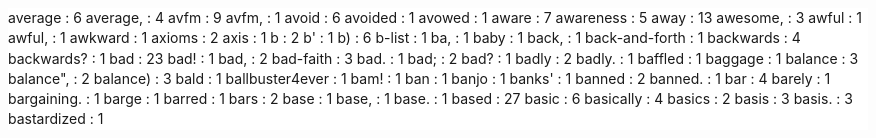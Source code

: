 average : 6
average, : 4
avfm : 9
avfm, : 1
avoid : 6
avoided : 1
avowed : 1
aware : 7
awareness : 5
away : 13
awesome, : 3
awful : 1
awful, : 1
awkward : 1
axioms : 2
axis : 1
b : 2
b' : 1
b) : 6
b-list : 1
ba, : 1
baby : 1
back, : 1
back-and-forth : 1
backwards : 4
backwards? : 1
bad : 23
bad! : 1
bad, : 2
bad-faith : 3
bad. : 1
bad; : 2
bad? : 1
badly : 2
badly. : 1
baffled : 1
baggage : 1
balance : 3
balance", : 2
balance) : 3
bald : 1
ballbuster4ever : 1
bam! : 1
ban : 1
banjo : 1
banks' : 1
banned : 2
banned. : 1
bar : 4
barely : 1
bargaining. : 1
barge : 1
barred : 1
bars : 2
base : 1
base, : 1
base. : 1
based : 27
basic : 6
basically : 4
basics : 2
basis : 3
basis. : 3
bastardized : 1